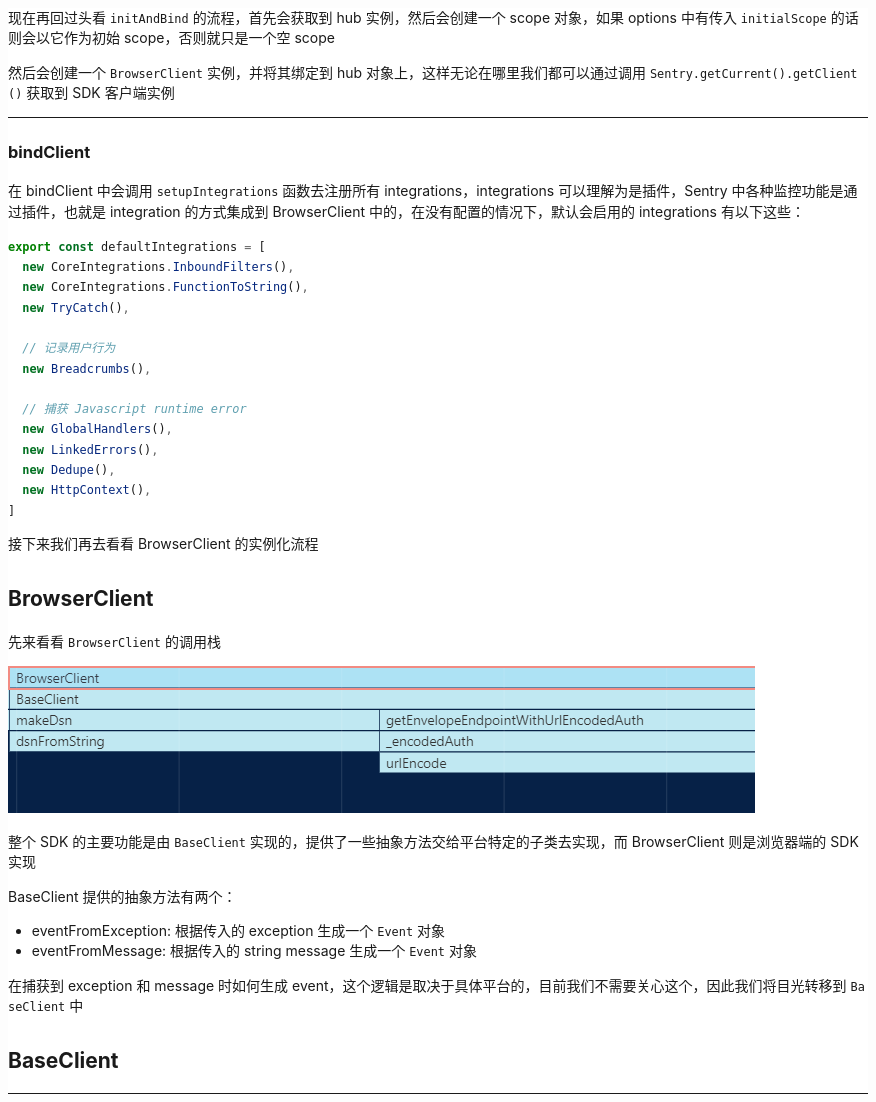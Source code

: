 现在再回过头看 `initAndBind` 的流程，首先会获取到 hub 实例，然后会创建一个 scope 对象，如果 options 中有传入 `initialScope` 的话则会以它作为初始 scope，否则就只是一个空 scope

然后会创建一个 `BrowserClient` 实例，并将其绑定到 hub 对象上，这样无论在哪里我们都可以通过调用 `Sentry.getCurrent().getClient()` 获取到 SDK 客户端实例

---

### bindClient

在 bindClient 中会调用 `setupIntegrations` 函数去注册所有 integrations，integrations 可以理解为是插件，Sentry 中各种监控功能是通过插件，也就是 integration 的方式集成到 BrowserClient 中的，在没有配置的情况下，默认会启用的 integrations 有以下这些：

```TypeScript
export const defaultIntegrations = [
  new CoreIntegrations.InboundFilters(),
  new CoreIntegrations.FunctionToString(),
  new TryCatch(),

  // 记录用户行为
  new Breadcrumbs(),

  // 捕获 Javascript runtime error
  new GlobalHandlers(),
  new LinkedErrors(),
  new Dedupe(),
  new HttpContext(),
]
```

接下来我们再去看看 BrowserClient 的实例化流程

## BrowserClient

先来看看 `BrowserClient` 的调用栈

![BrowserClient调用栈](images/BrowserClient调用栈.png)

整个 SDK 的主要功能是由 `BaseClient` 实现的，提供了一些抽象方法交给平台特定的子类去实现，而 BrowserClient 则是浏览器端的 SDK 实现

BaseClient 提供的抽象方法有两个：

- eventFromException: 根据传入的 exception 生成一个 `Event` 对象
- eventFromMessage: 根据传入的 string message 生成一个 `Event` 对象

在捕获到 exception 和 message 时如何生成 event，这个逻辑是取决于具体平台的，目前我们不需要关心这个，因此我们将目光转移到 `BaseClient` 中

## BaseClient

---